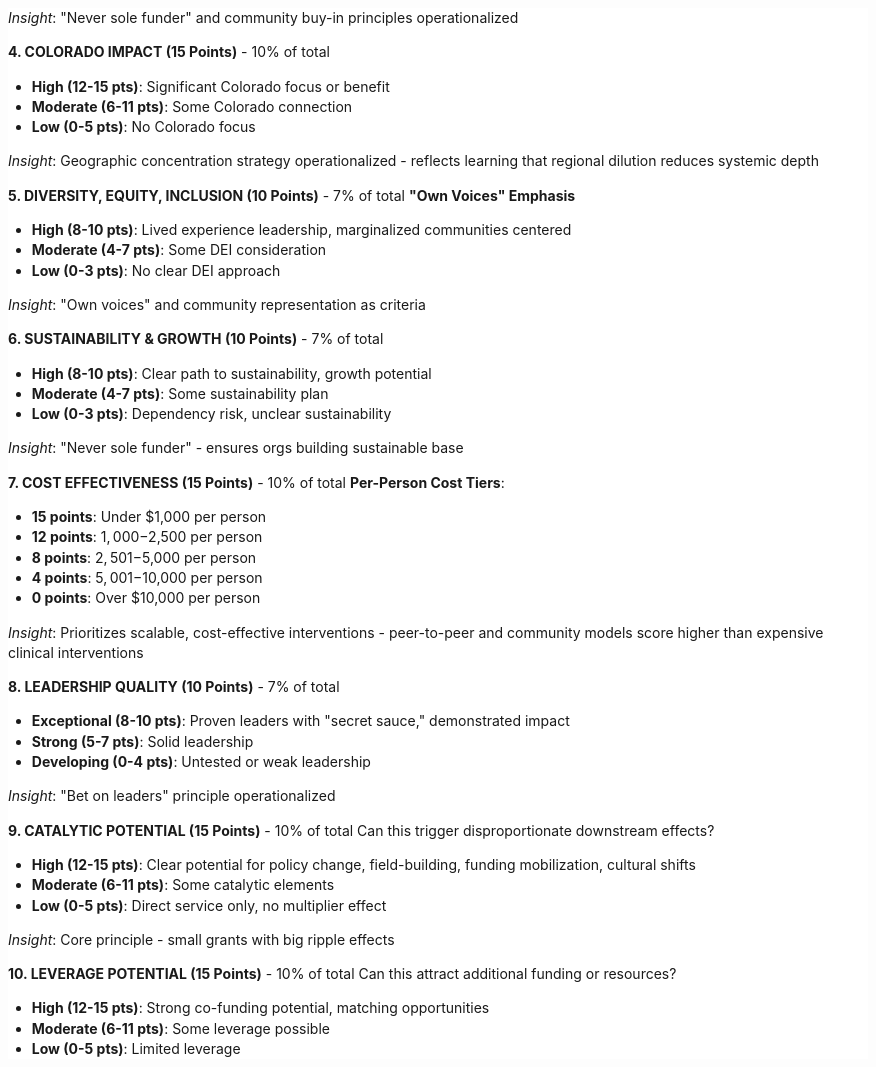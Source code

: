 *Insight*: "Never sole funder" and community buy-in principles operationalized

**4. COLORADO IMPACT (15 Points)** - 10% of total
- **High (12-15 pts)**: Significant Colorado focus or benefit
- **Moderate (6-11 pts)**: Some Colorado connection
- **Low (0-5 pts)**: No Colorado focus

*Insight*: Geographic concentration strategy operationalized - reflects learning that regional dilution reduces systemic depth

**5. DIVERSITY, EQUITY, INCLUSION (10 Points)** - 7% of total
**"Own Voices" Emphasis**
- **High (8-10 pts)**: Lived experience leadership, marginalized communities centered
- **Moderate (4-7 pts)**: Some DEI consideration
- **Low (0-3 pts)**: No clear DEI approach

*Insight*: "Own voices" and community representation as criteria

**6. SUSTAINABILITY & GROWTH (10 Points)** - 7% of total
- **High (8-10 pts)**: Clear path to sustainability, growth potential
- **Moderate (4-7 pts)**: Some sustainability plan
- **Low (0-3 pts)**: Dependency risk, unclear sustainability

*Insight*: "Never sole funder" - ensures orgs building sustainable base

**7. COST EFFECTIVENESS (15 Points)** - 10% of total
**Per-Person Cost Tiers**:
- **15 points**: Under $1,000 per person
- **12 points**: $1,000-$2,500 per person
- **8 points**: $2,501-$5,000 per person
- **4 points**: $5,001-$10,000 per person
- **0 points**: Over $10,000 per person

*Insight*: Prioritizes scalable, cost-effective interventions - peer-to-peer and community models score higher than expensive clinical interventions

**8. LEADERSHIP QUALITY (10 Points)** - 7% of total
- **Exceptional (8-10 pts)**: Proven leaders with "secret sauce," demonstrated impact
- **Strong (5-7 pts)**: Solid leadership
- **Developing (0-4 pts)**: Untested or weak leadership

*Insight*: "Bet on leaders" principle operationalized

**9. CATALYTIC POTENTIAL (15 Points)** - 10% of total
Can this trigger disproportionate downstream effects?
- **High (12-15 pts)**: Clear potential for policy change, field-building, funding mobilization, cultural shifts
- **Moderate (6-11 pts)**: Some catalytic elements
- **Low (0-5 pts)**: Direct service only, no multiplier effect

*Insight*: Core principle - small grants with big ripple effects

**10. LEVERAGE POTENTIAL (15 Points)** - 10% of total
Can this attract additional funding or resources?
- **High (12-15 pts)**: Strong co-funding potential, matching opportunities
- **Moderate (6-11 pts)**: Some leverage possible
- **Low (0-5 pts)**: Limited leverage
